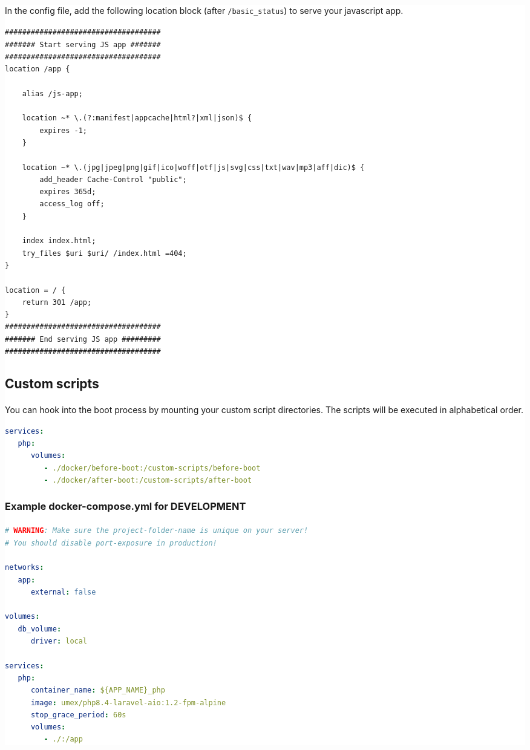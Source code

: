 In the config file, add the following location block (after `/basic_status`) to serve your javascript app.
```nginx
####################################
####### Start serving JS app #######
####################################
location /app {

    alias /js-app;

    location ~* \.(?:manifest|appcache|html?|xml|json)$ {
        expires -1;
    }

    location ~* \.(jpg|jpeg|png|gif|ico|woff|otf|js|svg|css|txt|wav|mp3|aff|dic)$ {
        add_header Cache-Control "public";
        expires 365d;
        access_log off;
    }

    index index.html;
    try_files $uri $uri/ /index.html =404;
}

location = / {
    return 301 /app;
}
####################################
####### End serving JS app #########
####################################
```

## Custom scripts
You can hook into the boot process by mounting your custom script directories.
The scripts will be executed in alphabetical order.

```yml
services:
   php:
      volumes:
         - ./docker/before-boot:/custom-scripts/before-boot
         - ./docker/after-boot:/custom-scripts/after-boot
```

### Example docker-compose.yml for DEVELOPMENT

```yml
# WARNING: Make sure the project-folder-name is unique on your server!
# You should disable port-exposure in production!

networks:
   app:
      external: false

volumes:
   db_volume:
      driver: local

services:
   php:
      container_name: ${APP_NAME}_php
      image: umex/php8.4-laravel-aio:1.2-fpm-alpine
      stop_grace_period: 60s
      volumes:
         - ./:/app
```